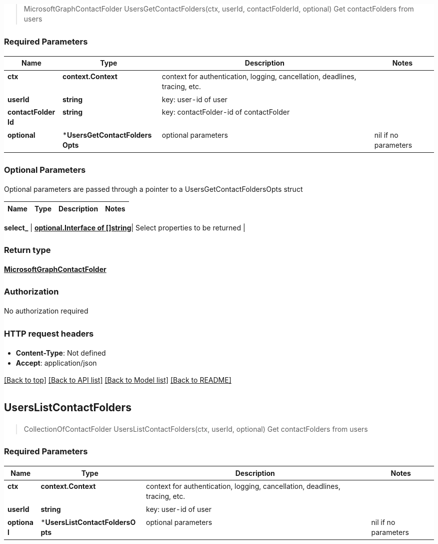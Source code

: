 > MicrosoftGraphContactFolder UsersGetContactFolders(ctx, userId, contactFolderId, optional)
Get contactFolders from users

### Required Parameters


Name | Type | Description  | Notes
------------- | ------------- | ------------- | -------------
**ctx** | **context.Context** | context for authentication, logging, cancellation, deadlines, tracing, etc.
**userId** | **string**| key: user-id of user | 
**contactFolderId** | **string**| key: contactFolder-id of contactFolder | 
 **optional** | ***UsersGetContactFoldersOpts** | optional parameters | nil if no parameters

### Optional Parameters

Optional parameters are passed through a pointer to a UsersGetContactFoldersOpts struct


Name | Type | Description  | Notes
------------- | ------------- | ------------- | -------------


 **select_** | [**optional.Interface of []string**](string.md)| Select properties to be returned | 

### Return type

[**MicrosoftGraphContactFolder**](microsoft.graph.contactFolder.md)

### Authorization

No authorization required

### HTTP request headers

- **Content-Type**: Not defined
- **Accept**: application/json

[[Back to top]](#) [[Back to API list]](../README.md#documentation-for-api-endpoints)
[[Back to Model list]](../README.md#documentation-for-models)
[[Back to README]](../README.md)


## UsersListContactFolders

> CollectionOfContactFolder UsersListContactFolders(ctx, userId, optional)
Get contactFolders from users

### Required Parameters


Name | Type | Description  | Notes
------------- | ------------- | ------------- | -------------
**ctx** | **context.Context** | context for authentication, logging, cancellation, deadlines, tracing, etc.
**userId** | **string**| key: user-id of user | 
 **optional** | ***UsersListContactFoldersOpts** | optional parameters | nil if no parameters
